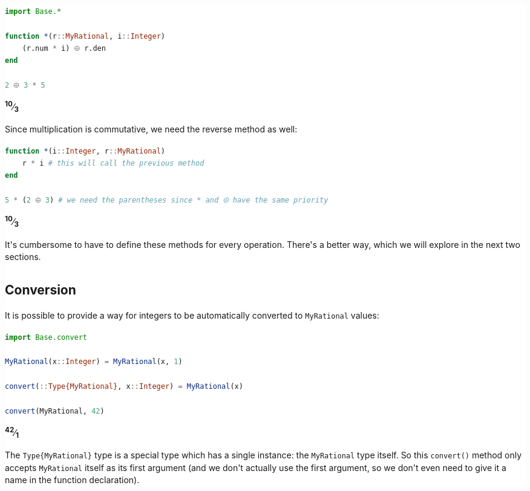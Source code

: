 
```julia
import Base.*

function *(r::MyRational, i::Integer)
    (r.num * i) ⨸ r.den
end

2 ⨸ 3 * 5
```




<sup><b>10</b></sup>&frasl;<sub><b>3</b></sub>



Since multiplication is commutative, we need the reverse method as well:


```julia
function *(i::Integer, r::MyRational)
    r * i # this will call the previous method
end

5 * (2 ⨸ 3) # we need the parentheses since * and ⨸ have the same priority
```




<sup><b>10</b></sup>&frasl;<sub><b>3</b></sub>



It's cumbersome to have to define these methods for every operation. There's a better way, which we will explore in the next two sections.

## Conversion
It is possible to provide a way for integers to be automatically converted to `MyRational` values:


```julia
import Base.convert

MyRational(x::Integer) = MyRational(x, 1)

convert(::Type{MyRational}, x::Integer) = MyRational(x)

convert(MyRational, 42)
```




<sup><b>42</b></sup>&frasl;<sub><b>1</b></sub>



The `Type{MyRational}` type is a special type which has a single instance: the `MyRational` type itself. So this `convert()` method only accepts `MyRational` itself as its first argument (and we don't actually use the first argument, so we don't even need to give it a name in the function declaration).
